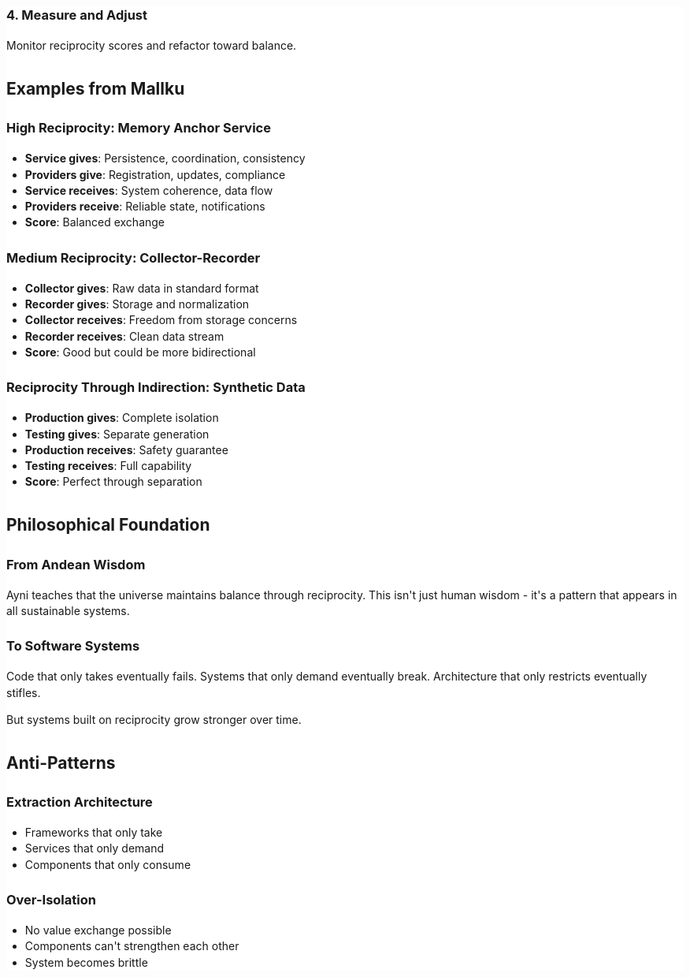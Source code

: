 ### 4. Measure and Adjust
Monitor reciprocity scores and refactor toward balance.

## Examples from Mallku

### High Reciprocity: Memory Anchor Service
- **Service gives**: Persistence, coordination, consistency
- **Providers give**: Registration, updates, compliance
- **Service receives**: System coherence, data flow
- **Providers receive**: Reliable state, notifications
- **Score**: Balanced exchange

### Medium Reciprocity: Collector-Recorder
- **Collector gives**: Raw data in standard format
- **Recorder gives**: Storage and normalization
- **Collector receives**: Freedom from storage concerns
- **Recorder receives**: Clean data stream
- **Score**: Good but could be more bidirectional

### Reciprocity Through Indirection: Synthetic Data
- **Production gives**: Complete isolation
- **Testing gives**: Separate generation
- **Production receives**: Safety guarantee
- **Testing receives**: Full capability
- **Score**: Perfect through separation

## Philosophical Foundation

### From Andean Wisdom
Ayni teaches that the universe maintains balance through reciprocity. This isn't just human wisdom - it's a pattern that appears in all sustainable systems.

### To Software Systems
Code that only takes eventually fails. Systems that only demand eventually break. Architecture that only restricts eventually stifles.

But systems built on reciprocity grow stronger over time.

## Anti-Patterns

### Extraction Architecture
- Frameworks that only take
- Services that only demand
- Components that only consume

### Over-Isolation
- No value exchange possible
- Components can't strengthen each other
- System becomes brittle
